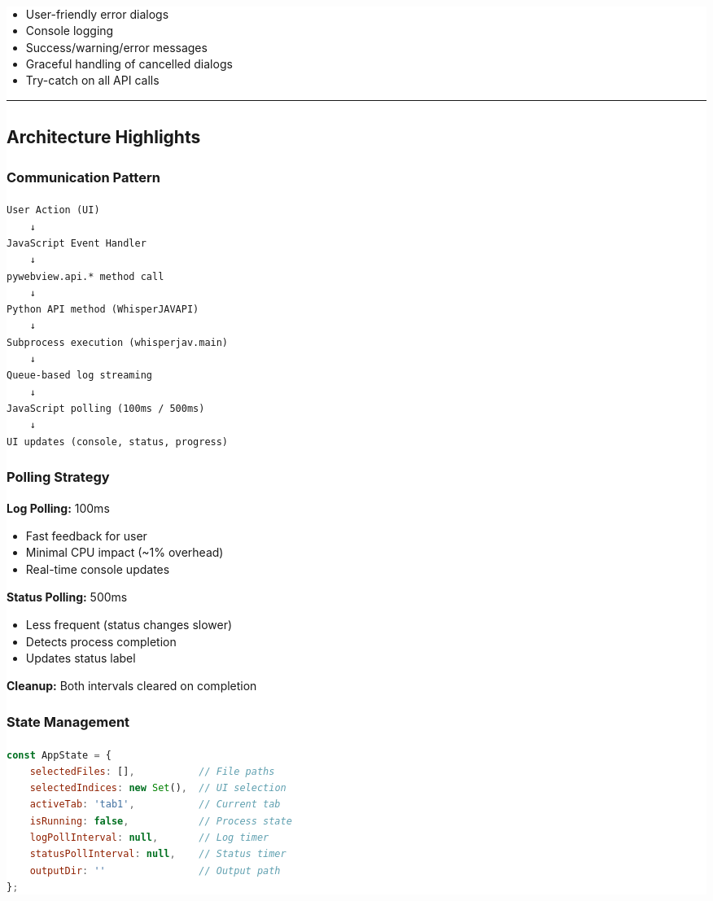 - User-friendly error dialogs
- Console logging
- Success/warning/error messages
- Graceful handling of cancelled dialogs
- Try-catch on all API calls

---

## Architecture Highlights

### Communication Pattern

```
User Action (UI)
    ↓
JavaScript Event Handler
    ↓
pywebview.api.* method call
    ↓
Python API method (WhisperJAVAPI)
    ↓
Subprocess execution (whisperjav.main)
    ↓
Queue-based log streaming
    ↓
JavaScript polling (100ms / 500ms)
    ↓
UI updates (console, status, progress)
```

### Polling Strategy

**Log Polling:** 100ms
- Fast feedback for user
- Minimal CPU impact (~1% overhead)
- Real-time console updates

**Status Polling:** 500ms
- Less frequent (status changes slower)
- Detects process completion
- Updates status label

**Cleanup:** Both intervals cleared on completion

### State Management

```javascript
const AppState = {
    selectedFiles: [],           // File paths
    selectedIndices: new Set(),  // UI selection
    activeTab: 'tab1',           // Current tab
    isRunning: false,            // Process state
    logPollInterval: null,       // Log timer
    statusPollInterval: null,    // Status timer
    outputDir: ''                // Output path
};
```
